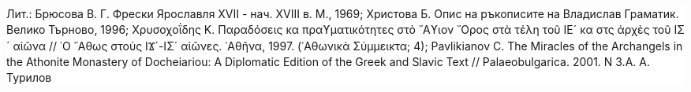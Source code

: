 Лит.: Брюсова В. Г. Фрески Ярославля XVII - нач. XVIII в. М., 1969; Христова Б. Опис на ръкописите на Владислав Граматик. Велико Търново, 1996; Χρυσοχοΐδης Κ. Παραδόσεις κα πραϒματικότητες στὸ ῞Αϒιον ῎Ορος στὰ τέλη τοῦ ΙΕ´ κα στς ἀρχὲς τοῦ ΙΣ´ αἰῶνα // ῾Ο ῎Αθως στοὺς ΙϪ´-ΙΣ´ αἰῶνες. ᾿Αθῆνα, 1997. (᾿Αθωνικὰ Σύμμεικτα; 4); Pavlikianov C. The Miracles of the Archangels in the Athonite Monastery of Docheiariou: A Diplomatic Edition of the Greek and Slavic Text // Palaeobulgarica. 2001. N 3.А. А. Турилов
